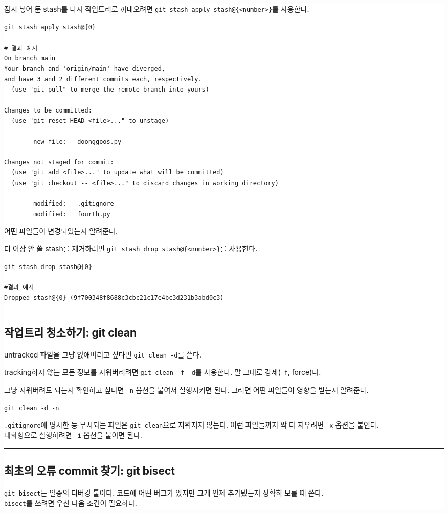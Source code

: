 잠시 넣어 둔 stash를 다시 작업트리로 꺼내오려면 `git stash apply stash@{<number>}`를 사용한다.
```vim
git stash apply stash@{0}

# 결과 예시
On branch main
Your branch and 'origin/main' have diverged,
and have 3 and 2 different commits each, respectively.
  (use "git pull" to merge the remote branch into yours)

Changes to be committed:
  (use "git reset HEAD <file>..." to unstage)

        new file:   doonggoos.py

Changes not staged for commit:
  (use "git add <file>..." to update what will be committed)
  (use "git checkout -- <file>..." to discard changes in working directory)

        modified:   .gitignore
        modified:   fourth.py
```

어떤 파일들이 변경되었는지 알려준다.

더 이상 안 쓸 stash를 제거하려면 `git stash drop stash@{<number>}`를 사용한다.
```vim
git stash drop stash@{0}

#결과 예시
Dropped stash@{0} (9f700348f8688c3cbc21c17e4bc3d231b3abd0c3)
```

---

## 작업트리 청소하기: git clean

untracked 파일을 그냥 없애버리고 싶다면 `git clean -d`를 쓴다.

tracking하지 않는 모든 정보를 지워버리려면 `git clean -f -d`를 사용한다. 말 그대로 강제(`-f`, force)다.

그냥 지워버려도 되는지 확인하고 싶다면 `-n` 옵션을 붙여서 실행시키면 된다. 그러면 어떤 파일들이 영향을 받는지 알려준다.
```vim
git clean -d -n
```

`.gitignore`에 명시한 등 무시되는 파일은 `git clean`으로 지워지지 않는다. 이런 파일들까지 싹 다 지우려면 `-x` 옵션을 붙인다.  
대화형으로 실행하려면 `-i` 옵션을 붙이면 된다.


---

## 최초의 오류 commit 찾기: git bisect

`git bisect`는 일종의 디버깅 툴이다. 코드에 어떤 버그가 있지만 그게 언제 추가됐는지 정확히 모를 때 쓴다.  
`bisect`를 쓰려면 우선 다음 조건이 필요하다.
